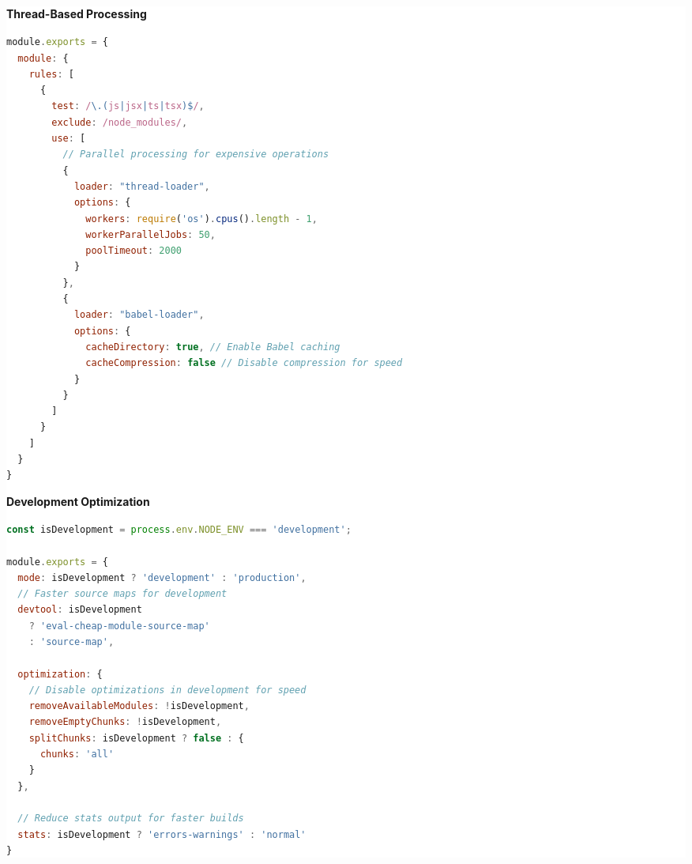 **Thread-Based Processing**
```javascript
module.exports = {
  module: {
    rules: [
      {
        test: /\.(js|jsx|ts|tsx)$/,
        exclude: /node_modules/,
        use: [
          // Parallel processing for expensive operations
          {
            loader: "thread-loader",
            options: {
              workers: require('os').cpus().length - 1,
              workerParallelJobs: 50,
              poolTimeout: 2000
            }
          },
          {
            loader: "babel-loader",
            options: {
              cacheDirectory: true, // Enable Babel caching
              cacheCompression: false // Disable compression for speed
            }
          }
        ]
      }
    ]
  }
}
```

**Development Optimization**
```javascript
const isDevelopment = process.env.NODE_ENV === 'development';

module.exports = {
  mode: isDevelopment ? 'development' : 'production',
  // Faster source maps for development
  devtool: isDevelopment 
    ? 'eval-cheap-module-source-map' 
    : 'source-map',
  
  optimization: {
    // Disable optimizations in development for speed
    removeAvailableModules: !isDevelopment,
    removeEmptyChunks: !isDevelopment,
    splitChunks: isDevelopment ? false : {
      chunks: 'all'
    }
  },
  
  // Reduce stats output for faster builds
  stats: isDevelopment ? 'errors-warnings' : 'normal'
}
```
